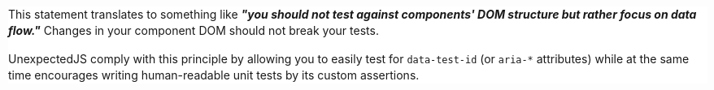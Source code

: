 This statement translates to something like _**"you should not test against components' DOM structure but rather focus on data flow."**_ Changes in your component DOM should not break your tests.

UnexpectedJS comply with this principle by allowing you to easily test for `data-test-id` (or `aria-*` attributes) while at the same time encourages writing human-readable unit tests by its custom assertions.
